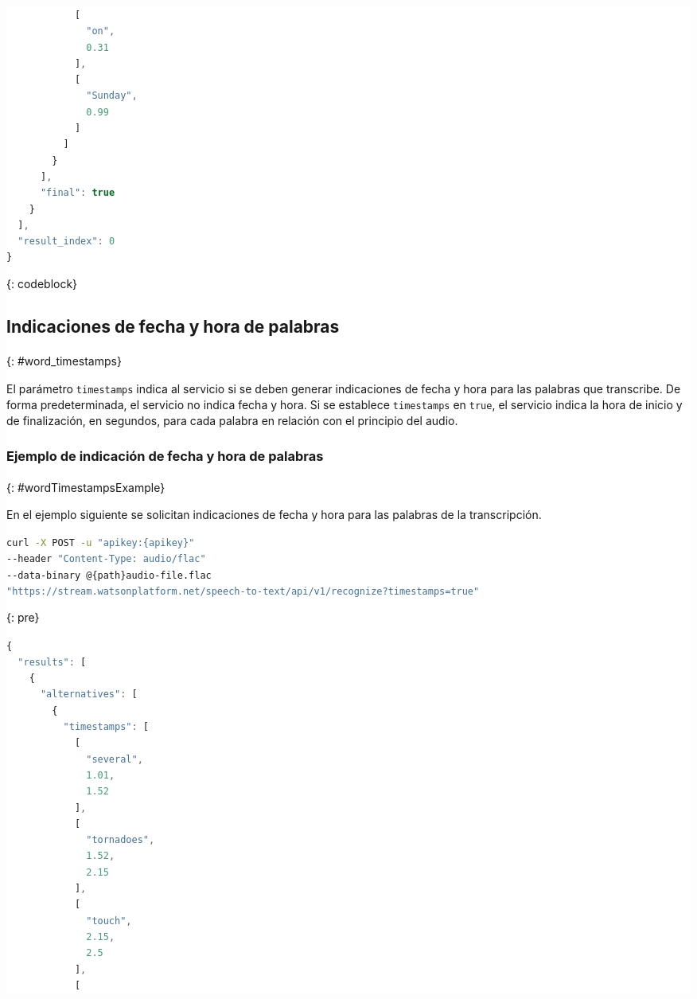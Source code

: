 ```javascript
            [
              "on",
              0.31
            ],
            [
              "Sunday",
              0.99
            ]
          ]
        }
      ],
      "final": true
    }
  ],
  "result_index": 0
}
```
{: codeblock}

## Indicaciones de fecha y hora de palabras
{: #word_timestamps}

El parámetro `timestamps` indica al servicio si se deben generar indicaciones de fecha y hora para las palabras que transcribe. De forma predeterminada, el servicio no indica fecha y hora. Si se establece `timestamps` en `true`, el servicio indica la hora de inicio y de finalización, en segundos, para cada palabra en relación con el principio del audio.

### Ejemplo de indicación de fecha y hora de palabras
{: #wordTimestampsExample}

En el ejemplo siguiente se solicitan indicaciones de fecha y hora para las palabras de la transcripción.

```bash
curl -X POST -u "apikey:{apikey}"
--header "Content-Type: audio/flac"
--data-binary @{path}audio-file.flac
"https://stream.watsonplatform.net/speech-to-text/api/v1/recognize?timestamps=true"
```
{: pre}

```javascript
{
  "results": [
    {
      "alternatives": [
        {
          "timestamps": [
            [
              "several",
              1.01,
              1.52
            ],
            [
              "tornadoes",
              1.52,
              2.15
            ],
            [
              "touch",
              2.15,
              2.5
            ],
            [
```